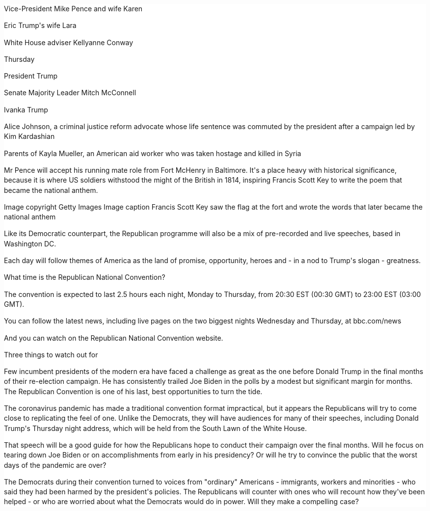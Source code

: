 Vice-President Mike Pence and wife Karen

Eric Trump's wife Lara

White House adviser Kellyanne Conway

Thursday

President Trump

Senate Majority Leader Mitch McConnell

Ivanka Trump

Alice Johnson, a criminal justice reform advocate whose life sentence was commuted by the president after a campaign led by Kim Kardashian

Parents of Kayla Mueller, an American aid worker who was taken hostage and killed in Syria

Mr Pence will accept his running mate role from Fort McHenry in Baltimore. It's a place heavy with historical significance, because it is where US soldiers withstood the might of the British in 1814, inspiring Francis Scott Key to write the poem that became the national anthem.

Image copyright Getty Images Image caption Francis Scott Key saw the flag at the fort and wrote the words that later became the national anthem

Like its Democratic counterpart, the Republican programme will also be a mix of pre-recorded and live speeches, based in Washington DC.

Each day will follow themes of America as the land of promise, opportunity, heroes and - in a nod to Trump's slogan - greatness.

What time is the Republican National Convention?

The convention is expected to last 2.5 hours each night, Monday to Thursday, from 20:30 EST (00:30 GMT) to 23:00 EST (03:00 GMT).

You can follow the latest news, including live pages on the two biggest nights Wednesday and Thursday, at bbc.com/news

And you can watch on the Republican National Convention website.

Three things to watch out for

Few incumbent presidents of the modern era have faced a challenge as great as the one before Donald Trump in the final months of their re-election campaign. He has consistently trailed Joe Biden in the polls by a modest but significant margin for months. The Republican Convention is one of his last, best opportunities to turn the tide.

The coronavirus pandemic has made a traditional convention format impractical, but it appears the Republicans will try to come close to replicating the feel of one. Unlike the Democrats, they will have audiences for many of their speeches, including Donald Trump's Thursday night address, which will be held from the South Lawn of the White House.

That speech will be a good guide for how the Republicans hope to conduct their campaign over the final months. Will he focus on tearing down Joe Biden or on accomplishments from early in his presidency? Or will he try to convince the public that the worst days of the pandemic are over?

The Democrats during their convention turned to voices from "ordinary" Americans - immigrants, workers and minorities - who said they had been harmed by the president's policies. The Republicans will counter with ones who will recount how they've been helped - or who are worried about what the Democrats would do in power. Will they make a compelling case?
